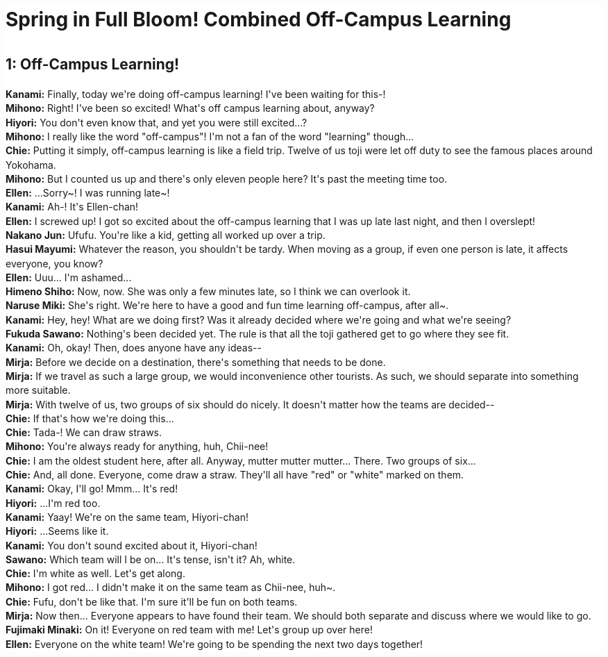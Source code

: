 
Spring in Full Bloom! Combined Off-Campus Learning
==================================================
<div class="videoWrapper"><iframe width="640" height="480" loading="lazy" src="https://www.youtube.com/embed/RM9WwcUNfdk"></iframe></div>  

## 1: Off-Campus Learning\!
**Kanami:** Finally, today we're doing off-campus learning\! I've been waiting for this-\!  
**Mihono:** Right\! I've been so excited\! What's off campus learning about, anyway?  
**Hiyori:** You don't even know that, and yet you were still excited\.\.\.?  
**Mihono:** I really like the word "off-campus"\! I'm not a fan of the word "learning" though\.\.\.  
**Chie:** Putting it simply, off-campus learning is like a field trip\. Twelve of us toji were let off duty to see the famous places around Yokohama\.  
**Mihono:** But I counted us up and there's only eleven people here? It's past the meeting time too\.  
**Ellen:** \.\.\.Sorry\~\! I was running late\~\!  
**Kanami:** Ah-\! It's Ellen-chan\!  
**Ellen:** I screwed up\! I got so excited about the off-campus learning that I was up late last night, and then I overslept\!  
**Nakano Jun:** Ufufu\. You're like a kid, getting all worked up over a trip\.  
**Hasui Mayumi:** Whatever the reason, you shouldn't be tardy\. When moving as a group, if even one person is late, it affects everyone, you know?  
**Ellen:** Uuu\.\.\. I'm ashamed\.\.\.  
**Himeno Shiho:** Now, now\. She was only a few minutes late, so I think we can overlook it\.  
**Naruse Miki:** She's right\. We're here to have a good and fun time learning off-campus, after all\~\.  
**Kanami:** Hey, hey\! What are we doing first? Was it already decided where we're going and what we're seeing?  
**Fukuda Sawano:** Nothing's been decided yet\. The rule is that all the toji gathered get to go where they see fit\.  
**Kanami:** Oh, okay\! Then, does anyone have any ideas--  
**Mirja:**  Before we decide on a destination, there's something that needs to be done\.  
**Mirja:** If we travel as such a large group, we would inconvenience other tourists\. As such, we should separate into something more suitable\.  
**Mirja:** With twelve of us, two groups of six should do nicely\. It doesn't matter how the teams are decided--  
**Chie:** If that's how we're doing this\.\.\.  
**Chie:** Tada-\! We can draw straws\.  
**Mihono:** You're always ready for anything, huh, Chii-nee\!  
**Chie:** I am the oldest student here, after all\. Anyway, mutter mutter mutter\.\.\. There\. Two groups of six\.\.\.  
**Chie:** And, all done\. Everyone, come draw a straw\. They'll all have "red" or "white" marked on them\.  
**Kanami:** Okay, I'll go\! Mmm\.\.\. It's red\!  
**Hiyori:** \.\.\.I'm red too\.  
**Kanami:** Yaay\! We're on the same team, Hiyori-chan\!  
**Hiyori:** \.\.\.Seems like it\.  
**Kanami:** You don't sound excited about it, Hiyori-chan\!  
**Sawano:** Which team will I be on\.\.\. It's tense, isn't it? Ah, white\.  
**Chie:** I'm white as well\. Let's get along\.  
**Mihono:** I got red\.\.\. I didn't make it on the same team as Chii-nee, huh\~\.  
**Chie:** Fufu, don't be like that\. I'm sure it'll be fun on both teams\.  
**Mirja:** Now then\.\.\. Everyone appears to have found their team\. We should both separate and discuss where we would like to go\.  
**Fujimaki Minaki:** On it\! Everyone on red team with me\! Let's group up over here\!  
**Ellen:** Everyone on the white team\! We're going to be spending the next two days together\!  
